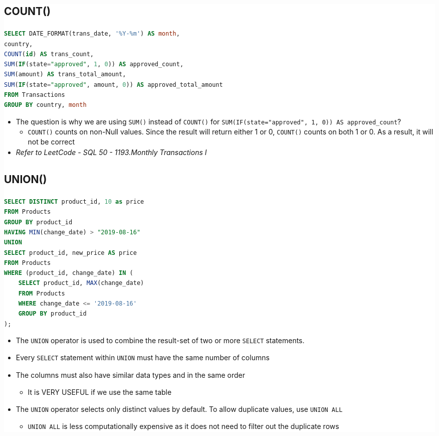 ## COUNT()

```SQL
SELECT DATE_FORMAT(trans_date, '%Y-%m') AS month,
country,
COUNT(id) AS trans_count,
SUM(IF(state="approved", 1, 0)) AS approved_count,
SUM(amount) AS trans_total_amount,
SUM(IF(state="approved", amount, 0)) AS approved_total_amount
FROM Transactions
GROUP BY country, month
```

- The question is why we are using `SUM()` instead of `COUNT()` for `SUM(IF(state="approved", 1, 0)) AS approved_count`?
  - `COUNT()` counts on non-Null values. Since the result will return either 1 or 0, `COUNT()` counts on both 1 or 0. As a result, it will not be correct
- *Refer to LeetCode - SQL 50 - 1193.Monthly Transactions I*

## UNION()

```SQL
SELECT DISTINCT product_id, 10 as price 
FROM Products 
GROUP BY product_id
HAVING MIN(change_date) > "2019-08-16"
UNION 
SELECT product_id, new_price AS price
FROM Products
WHERE (product_id, change_date) IN (
    SELECT product_id, MAX(change_date)
    FROM Products 
    WHERE change_date <= '2019-08-16'
    GROUP BY product_id
);
```

- The `UNION` operator is used to combine the result-set of two or more `SELECT` statements.

- Every `SELECT` statement within `UNION` must have the same number of columns

- The columns must also have similar data types and in the same order
  - It is VERY USEFUL if we use the same table
- The `UNION` operator selects only distinct values by default. To allow duplicate values, use `UNION ALL`
  - `UNION ALL` is less computationally expensive as it does not need to filter out the duplicate rows
